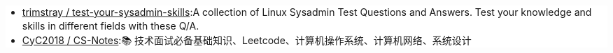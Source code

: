 * [trimstray / test-your-sysadmin-skills](https://github.com/trimstray/test-your-sysadmin-skills):A collection of Linux Sysadmin Test Questions and Answers. Test your knowledge and skills in different fields with these Q/A.
* [CyC2018 / CS-Notes](https://github.com/CyC2018/CS-Notes):📚
技术面试必备基础知识、Leetcode、计算机操作系统、计算机网络、系统设计
